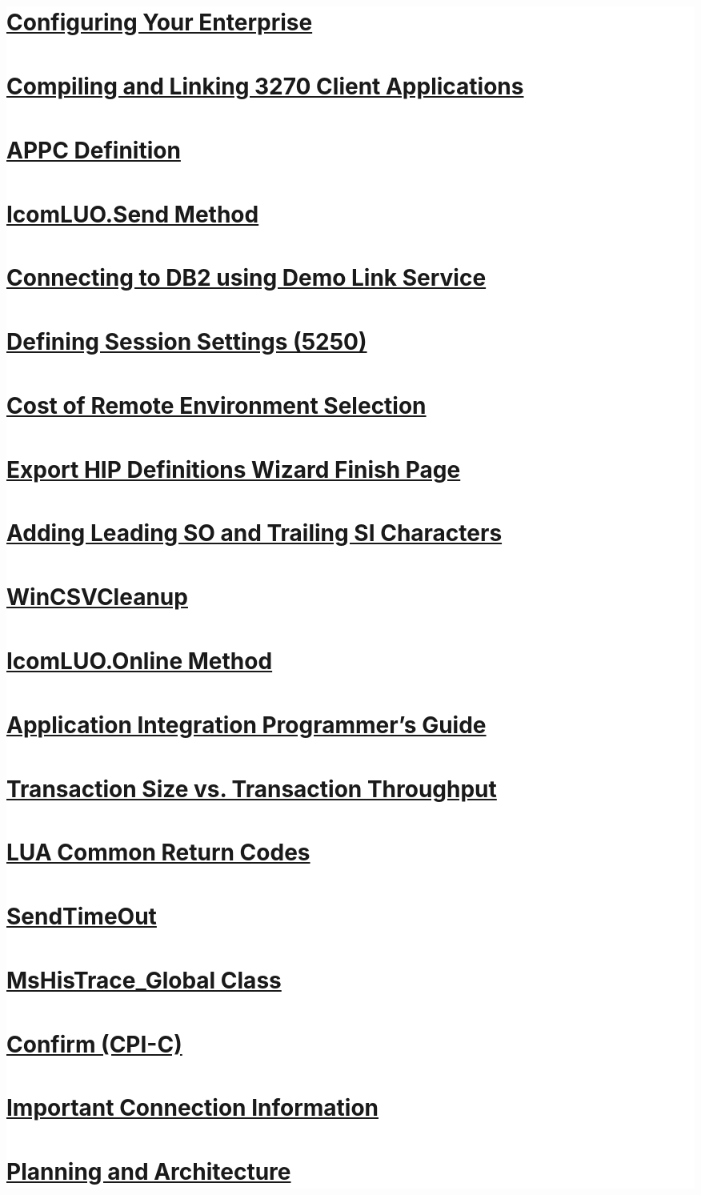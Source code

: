 # [Configuring Your Enterprise](configuring-your-enterprise1.md)
# [Compiling and Linking 3270 Client Applications](compiling-and-linking-3270-client-applications2.md)
# [APPC Definition](appc-definition2.md)
# [IcomLUO.Send Method](icomluo-send-method1.md)
# [Connecting to DB2 using Demo Link Service](connecting-to-db2-using-demo-link-service2.md)
# [Defining Session Settings (5250)](defining-session-settings-5250-1.md)
# [Cost of Remote Environment Selection](cost-of-remote-environment-selection2.md)
# [Export HIP Definitions Wizard Finish Page](export-hip-definitions-wizard-finish-page2.md)
# [Adding Leading SO and Trailing SI Characters](adding-leading-so-and-trailing-si-characters1.md)
# [WinCSVCleanup](wincsvcleanup1.md)
# [IcomLUO.Online Method](icomluo-online-method2.md)
# [Application Integration Programmer’s Guide](application-integration-programmer’s-guide2.md)
# [Transaction Size vs. Transaction Throughput](transaction-size-vs-transaction-throughput2.md)
# [LUA Common Return Codes](lua-common-return-codes1.md)
# [SendTimeOut](sendtimeout1.md)
# [MsHisTrace_Global Class](mshistrace-global-class2.md)
# [Confirm (CPI-C)](confirm-cpi-c-2.md)
# [Important Connection Information](important-connection-information2.md)
# [Planning and Architecture](planning-and-architecture1.md)